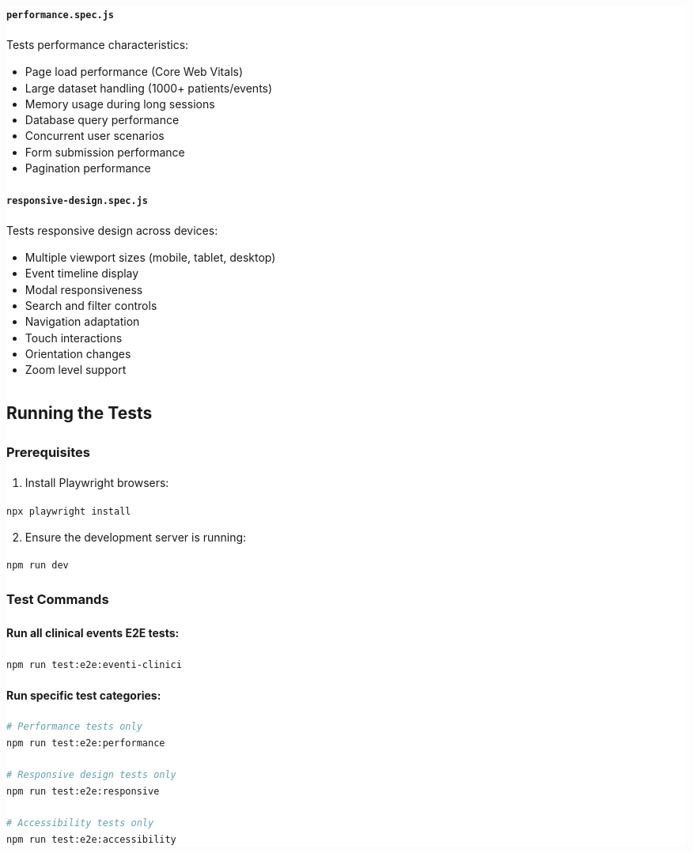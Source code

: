 #### `performance.spec.js`
Tests performance characteristics:
- Page load performance (Core Web Vitals)
- Large dataset handling (1000+ patients/events)
- Memory usage during long sessions
- Database query performance
- Concurrent user scenarios
- Form submission performance
- Pagination performance

#### `responsive-design.spec.js`
Tests responsive design across devices:
- Multiple viewport sizes (mobile, tablet, desktop)
- Event timeline display
- Modal responsiveness
- Search and filter controls
- Navigation adaptation
- Touch interactions
- Orientation changes
- Zoom level support

## Running the Tests

### Prerequisites

1. Install Playwright browsers:
```bash
npx playwright install
```

2. Ensure the development server is running:
```bash
npm run dev
```

### Test Commands

#### Run all clinical events E2E tests:
```bash
npm run test:e2e:eventi-clinici
```

#### Run specific test categories:
```bash
# Performance tests only
npm run test:e2e:performance

# Responsive design tests only
npm run test:e2e:responsive

# Accessibility tests only
npm run test:e2e:accessibility
```
